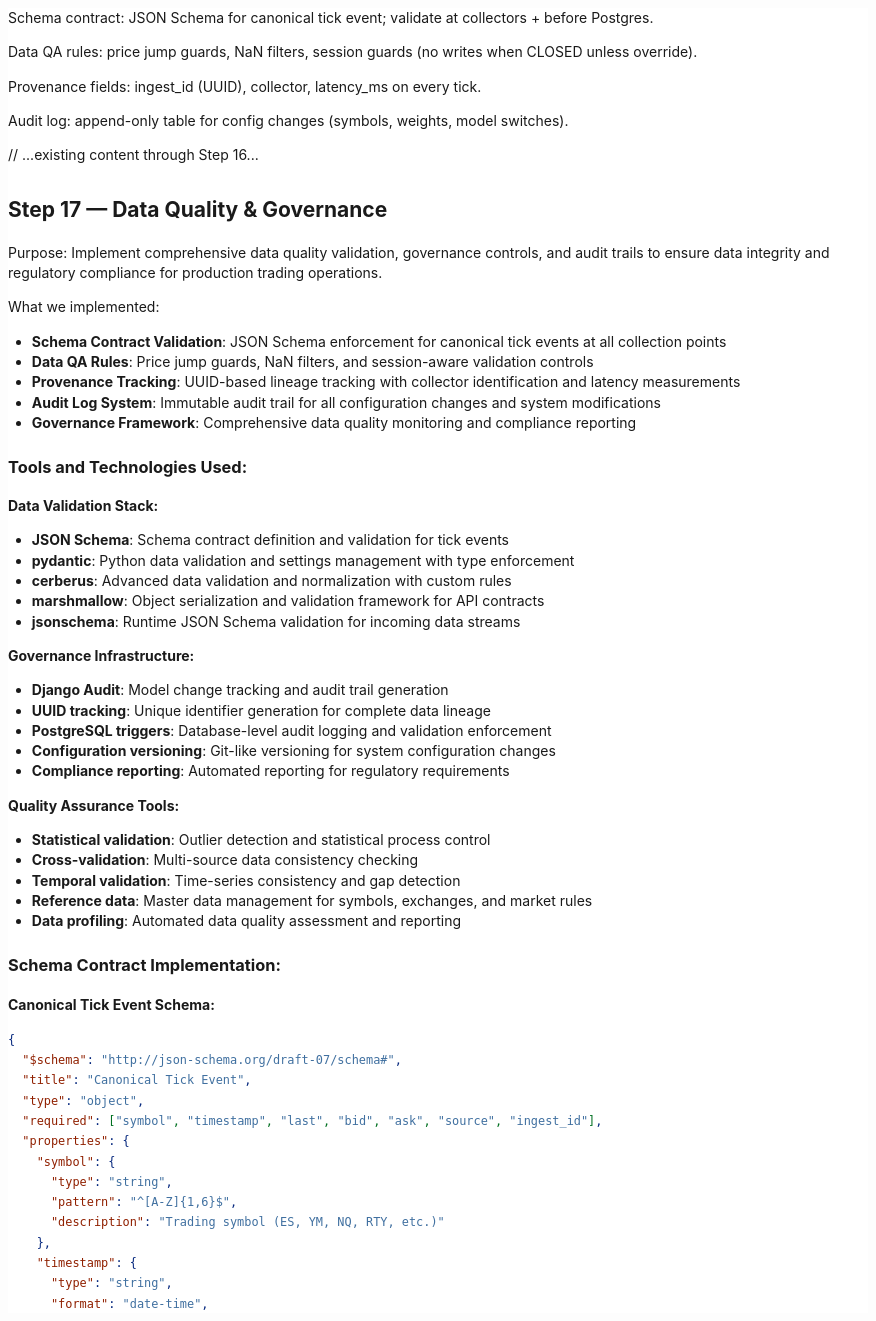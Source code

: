 Schema contract: JSON Schema for canonical tick event; validate at collectors + before Postgres.

Data QA rules: price jump guards, NaN filters, session guards (no writes when CLOSED unless override).

Provenance fields: ingest_id (UUID), collector, latency_ms on every tick.

Audit log: append-only table for config changes (symbols, weights, model switches).

// ...existing content through Step 16...

## Step 17 — Data Quality & Governance

Purpose: Implement comprehensive data quality validation, governance controls, and audit trails to ensure data integrity and regulatory compliance for production trading operations.

What we implemented:
- **Schema Contract Validation**: JSON Schema enforcement for canonical tick events at all collection points
- **Data QA Rules**: Price jump guards, NaN filters, and session-aware validation controls
- **Provenance Tracking**: UUID-based lineage tracking with collector identification and latency measurements
- **Audit Log System**: Immutable audit trail for all configuration changes and system modifications
- **Governance Framework**: Comprehensive data quality monitoring and compliance reporting

### Tools and Technologies Used:

**Data Validation Stack:**
- **JSON Schema**: Schema contract definition and validation for tick events
- **pydantic**: Python data validation and settings management with type enforcement
- **cerberus**: Advanced data validation and normalization with custom rules
- **marshmallow**: Object serialization and validation framework for API contracts
- **jsonschema**: Runtime JSON Schema validation for incoming data streams

**Governance Infrastructure:**
- **Django Audit**: Model change tracking and audit trail generation
- **UUID tracking**: Unique identifier generation for complete data lineage
- **PostgreSQL triggers**: Database-level audit logging and validation enforcement
- **Configuration versioning**: Git-like versioning for system configuration changes
- **Compliance reporting**: Automated reporting for regulatory requirements

**Quality Assurance Tools:**
- **Statistical validation**: Outlier detection and statistical process control
- **Cross-validation**: Multi-source data consistency checking
- **Temporal validation**: Time-series consistency and gap detection
- **Reference data**: Master data management for symbols, exchanges, and market rules
- **Data profiling**: Automated data quality assessment and reporting

### Schema Contract Implementation:

**Canonical Tick Event Schema:**
```json
{
  "$schema": "http://json-schema.org/draft-07/schema#",
  "title": "Canonical Tick Event",
  "type": "object",
  "required": ["symbol", "timestamp", "last", "bid", "ask", "source", "ingest_id"],
  "properties": {
    "symbol": {
      "type": "string",
      "pattern": "^[A-Z]{1,6}$",
      "description": "Trading symbol (ES, YM, NQ, RTY, etc.)"
    },
    "timestamp": {
      "type": "string",
      "format": "date-time",
```